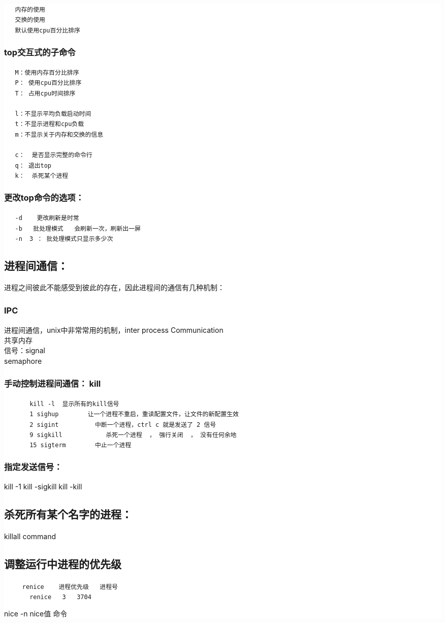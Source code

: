        内存的使用
       交换的使用
       默认使用cpu百分比排序
### top交互式的子命令
       M：使用内存百分比排序
       P： 使用cpu百分比排序
       T： 占用cpu时间排序

       l：不显示平均负载启动时间  
       t：不显示进程和cpu负载   
       m：不显示关于内存和交换的信息

       c：  是否显示完整的命令行
       q： 退出top
       k：  杀死某个进程

### 更改top命令的选项：
       -d    更改刷新是时常
       -b   批处理模式   会刷新一次，刷新出一屏
       -n  3 ： 批处理模式只显示多少次


## 进程间通信：
进程之间彼此不能感受到彼此的存在，因此进程间的通信有几种机制：  
### IPC
进程间通信，unix中非常常用的机制，inter process Communication  
               共享内存  
               信号：signal  
               semaphore  

### 手动控制进程间通信： kill            
           kill -l  显示所有的kill信号
           1 sighup        让一个进程不重启，重读配置文件，让文件的新配置生效
           2 sigint          中断一个进程，ctrl c 就是发送了 2 信号
           9 sigkill            杀死一个进程  ， 强行关闭  ， 没有任何余地
           15 sigterm        中止一个进程

### 指定发送信号：
   kill -1
   kill -sigkill
   kill -kill

## 杀死所有某个名字的进程：
killall  command

## 调整运行中进程的优先级
         renice    进程优先级   进程号
           renice   3   3704
nice -n nice值 命令
